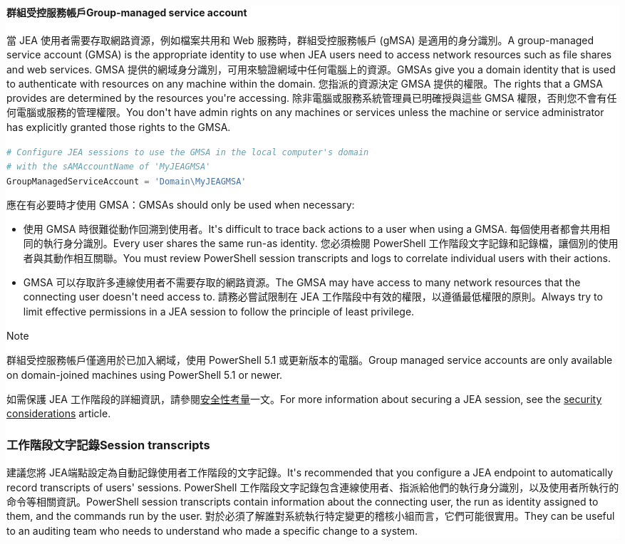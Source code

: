 #### <a name="group-managed-service-account"></a><span data-ttu-id="2b671-147">群組受控服務帳戶</span><span class="sxs-lookup"><span data-stu-id="2b671-147">Group-managed service account</span></span>

<span data-ttu-id="2b671-148">當 JEA 使用者需要存取網路資源，例如檔案共用和 Web 服務時，群組受控服務帳戶 (gMSA) 是適用的身分識別。</span><span class="sxs-lookup"><span data-stu-id="2b671-148">A group-managed service account (GMSA) is the appropriate identity to use when JEA users need to access network resources such as file shares and web services.</span></span> <span data-ttu-id="2b671-149">GMSA 提供的網域身分識別，可用來驗證網域中任何電腦上的資源。</span><span class="sxs-lookup"><span data-stu-id="2b671-149">GMSAs give you a domain identity that is used to authenticate with resources on any machine within the domain.</span></span> <span data-ttu-id="2b671-150">您指派的資源決定 GMSA 提供的權限。</span><span class="sxs-lookup"><span data-stu-id="2b671-150">The rights that a GMSA provides are determined by the resources you're accessing.</span></span> <span data-ttu-id="2b671-151">除非電腦或服務系統管理員已明確授與這些 GMSA 權限，否則您不會有任何電腦或服務的管理權限。</span><span class="sxs-lookup"><span data-stu-id="2b671-151">You don't have admin rights on any machines or services unless the machine or service administrator has explicitly granted those rights to the GMSA.</span></span>

```powershell
# Configure JEA sessions to use the GMSA in the local computer's domain
# with the sAMAccountName of 'MyJEAGMSA'
GroupManagedServiceAccount = 'Domain\MyJEAGMSA'
```

<span data-ttu-id="2b671-152">應在有必要時才使用 GMSA：</span><span class="sxs-lookup"><span data-stu-id="2b671-152">GMSAs should only be used when necessary:</span></span>

- <span data-ttu-id="2b671-153">使用 GMSA 時很難從動作回溯到使用者。</span><span class="sxs-lookup"><span data-stu-id="2b671-153">It's difficult to trace back actions to a user when using a GMSA.</span></span> <span data-ttu-id="2b671-154">每個使用者都會共用相同的執行身分識別。</span><span class="sxs-lookup"><span data-stu-id="2b671-154">Every user shares the same run-as identity.</span></span> <span data-ttu-id="2b671-155">您必須檢閱 PowerShell 工作階段文字記錄和記錄檔，讓個別的使用者與其動作相互關聯。</span><span class="sxs-lookup"><span data-stu-id="2b671-155">You must review PowerShell session transcripts and logs to correlate individual users with their actions.</span></span>

- <span data-ttu-id="2b671-156">GMSA 可以存取許多連線使用者不需要存取的網路資源。</span><span class="sxs-lookup"><span data-stu-id="2b671-156">The GMSA may have access to many network resources that the connecting user doesn't need access to.</span></span> <span data-ttu-id="2b671-157">請務必嘗試限制在 JEA 工作階段中有效的權限，以遵循最低權限的原則。</span><span class="sxs-lookup"><span data-stu-id="2b671-157">Always try to limit effective permissions in a JEA session to follow the principle of least privilege.</span></span>

> [!NOTE]
> <span data-ttu-id="2b671-158">群組受控服務帳戶僅適用於已加入網域，使用 PowerShell 5.1 或更新版本的電腦。</span><span class="sxs-lookup"><span data-stu-id="2b671-158">Group managed service accounts are only available on domain-joined machines using PowerShell 5.1 or newer.</span></span>

<span data-ttu-id="2b671-159">如需保護 JEA 工作階段的詳細資訊，請參閱[安全性考量](security-considerations.md)一文。</span><span class="sxs-lookup"><span data-stu-id="2b671-159">For more information about securing a JEA session, see the [security considerations](security-considerations.md) article.</span></span>

### <a name="session-transcripts"></a><span data-ttu-id="2b671-160">工作階段文字記錄</span><span class="sxs-lookup"><span data-stu-id="2b671-160">Session transcripts</span></span>

<span data-ttu-id="2b671-161">建議您將 JEA端點設定為自動記錄使用者工作階段的文字記錄。</span><span class="sxs-lookup"><span data-stu-id="2b671-161">It's recommended that you configure a JEA endpoint to automatically record transcripts of users' sessions.</span></span> <span data-ttu-id="2b671-162">PowerShell 工作階段文字記錄包含連線使用者、指派給他們的執行身分識別，以及使用者所執行的命令等相關資訊。</span><span class="sxs-lookup"><span data-stu-id="2b671-162">PowerShell session transcripts contain information about the connecting user, the run as identity assigned to them, and the commands run by the user.</span></span> <span data-ttu-id="2b671-163">對於必須了解誰對系統執行特定變更的稽核小組而言，它們可能很實用。</span><span class="sxs-lookup"><span data-stu-id="2b671-163">They can be useful to an auditing team who needs to understand who made a specific change to a system.</span></span>
